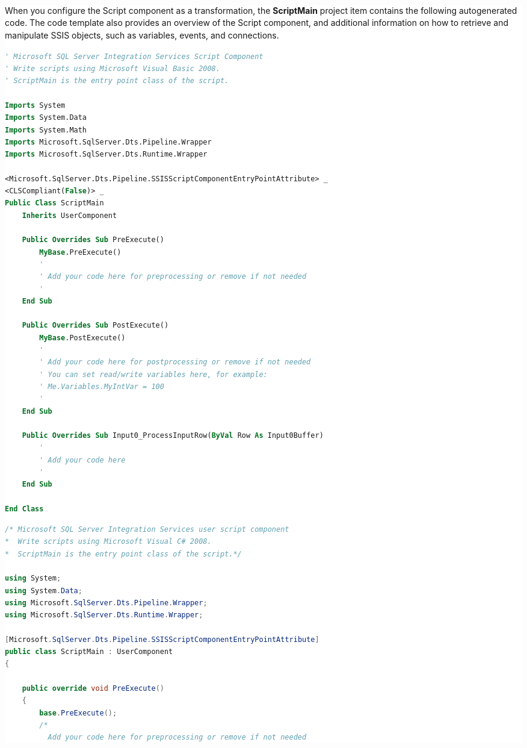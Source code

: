  When you configure the Script component as a transformation, the **ScriptMain** project item contains the following autogenerated code. The code template also provides an overview of the Script component, and additional information on how to retrieve and manipulate SSIS objects, such as variables, events, and connections.  
  
```vb  
' Microsoft SQL Server Integration Services Script Component  
' Write scripts using Microsoft Visual Basic 2008.  
' ScriptMain is the entry point class of the script.  
  
Imports System  
Imports System.Data  
Imports System.Math  
Imports Microsoft.SqlServer.Dts.Pipeline.Wrapper  
Imports Microsoft.SqlServer.Dts.Runtime.Wrapper  
  
<Microsoft.SqlServer.Dts.Pipeline.SSISScriptComponentEntryPointAttribute> _  
<CLSCompliant(False)> _  
Public Class ScriptMain  
    Inherits UserComponent  
  
    Public Overrides Sub PreExecute()  
        MyBase.PreExecute()  
        '  
        ' Add your code here for preprocessing or remove if not needed  
        '  
    End Sub  
  
    Public Overrides Sub PostExecute()  
        MyBase.PostExecute()  
        '  
        ' Add your code here for postprocessing or remove if not needed  
        ' You can set read/write variables here, for example:  
        ' Me.Variables.MyIntVar = 100  
        '  
    End Sub  
  
    Public Overrides Sub Input0_ProcessInputRow(ByVal Row As Input0Buffer)  
        '  
        ' Add your code here  
        '  
    End Sub  
  
End Class  
```  
  
```csharp  
/* Microsoft SQL Server Integration Services user script component  
*  Write scripts using Microsoft Visual C# 2008.  
*  ScriptMain is the entry point class of the script.*/  
  
using System;  
using System.Data;  
using Microsoft.SqlServer.Dts.Pipeline.Wrapper;  
using Microsoft.SqlServer.Dts.Runtime.Wrapper;  
  
[Microsoft.SqlServer.Dts.Pipeline.SSISScriptComponentEntryPointAttribute]  
public class ScriptMain : UserComponent  
{  
  
    public override void PreExecute()  
    {  
        base.PreExecute();  
        /*  
          Add your code here for preprocessing or remove if not needed  
```